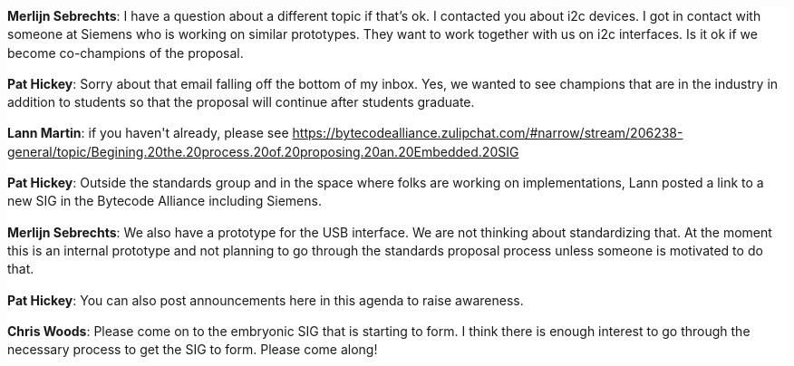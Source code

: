 **Merlijn Sebrechts**: I have a question about a different topic if that’s ok. I contacted you about i2c devices. I got in contact with someone at Siemens who is working on similar prototypes. They want to work together with us on i2c interfaces. Is it ok if we become co-champions of the proposal. 

**Pat Hickey**: Sorry about that email falling off the bottom of my inbox. Yes, we wanted to see champions that are in the industry in addition to students so that the proposal will continue after students graduate. 

**Lann Martin**:  if you haven't already, please see https://bytecodealliance.zulipchat.com/#narrow/stream/206238-general/topic/Begining.20the.20process.20of.20proposing.20an.20Embedded.20SIG

**Pat Hickey**: Outside the standards group and in the space where folks are working on implementations, Lann posted a link to a new SIG in the Bytecode Alliance including Siemens. 

**Merlijn Sebrechts**: We also have a prototype for the USB interface. We are not thinking about standardizing that. At the moment this is an internal prototype and not planning to go through the standards proposal process unless someone is motivated to do that.

**Pat Hickey**: You can also post announcements here in this agenda to raise awareness.

**Chris Woods**: Please come on to the embryonic SIG that is starting to form. I think there is enough interest to go through the necessary process to get the SIG to form. Please come along!



